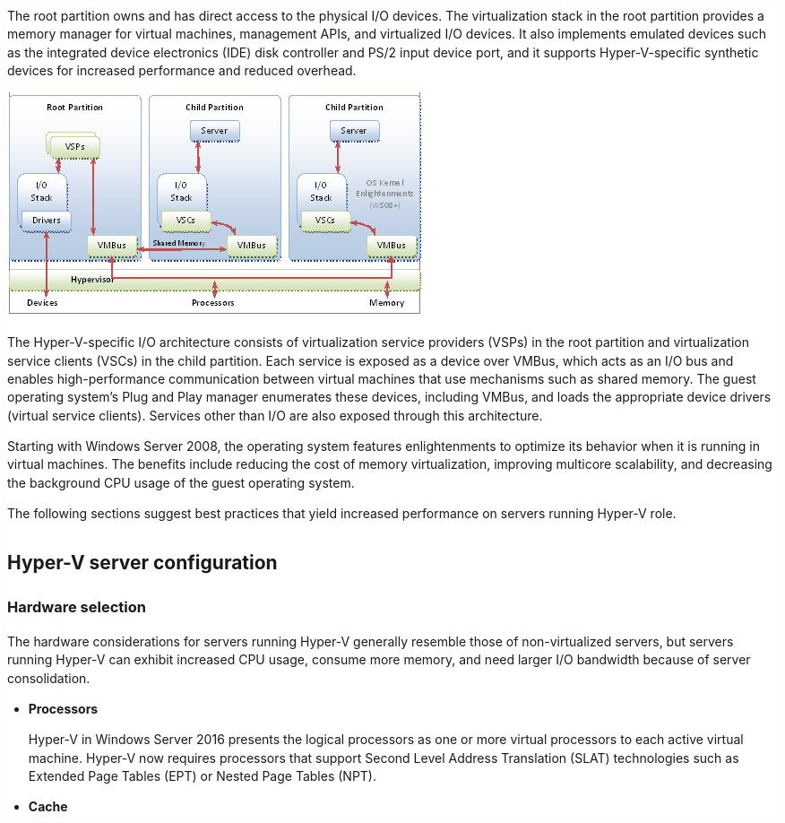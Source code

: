 The root partition owns and has direct access to the physical I/O devices. The virtualization stack in the root partition provides a memory manager for virtual machines, management APIs, and virtualized I/O devices. It also implements emulated devices such as the integrated device electronics (IDE) disk controller and PS/2 input device port, and it supports Hyper-V-specific synthetic devices for increased performance and reduced overhead.

![hyper-v hypervisor-based architecture](../../media/perftune-guide-hyperv-arch.png)

The Hyper-V-specific I/O architecture consists of virtualization service providers (VSPs) in the root partition and virtualization service clients (VSCs) in the child partition. Each service is exposed as a device over VMBus, which acts as an I/O bus and enables high-performance communication between virtual machines that use mechanisms such as shared memory. The guest operating system’s Plug and Play manager enumerates these devices, including VMBus, and loads the appropriate device drivers (virtual service clients). Services other than I/O are also exposed through this architecture.

Starting with Windows Server 2008, the operating system features enlightenments to optimize its behavior when it is running in virtual machines. The benefits include reducing the cost of memory virtualization, improving multicore scalability, and decreasing the background CPU usage of the guest operating system.

The following sections suggest best practices that yield increased performance on servers running Hyper-V role.

## <a href="" id="serverconfig"></a>Hyper-V server configuration


### Hardware selection

The hardware considerations for servers running Hyper-V generally resemble those of non-virtualized servers, but servers running Hyper-V can exhibit increased CPU usage, consume more memory, and need larger I/O bandwidth because of server consolidation.

-   **Processors**

    Hyper-V in Windows Server 2016 presents the logical processors as one or more virtual processors to each active virtual machine. Hyper-V now requires processors that support Second Level Address Translation (SLAT) technologies such as Extended Page Tables (EPT) or Nested Page Tables (NPT).

-   **Cache**
